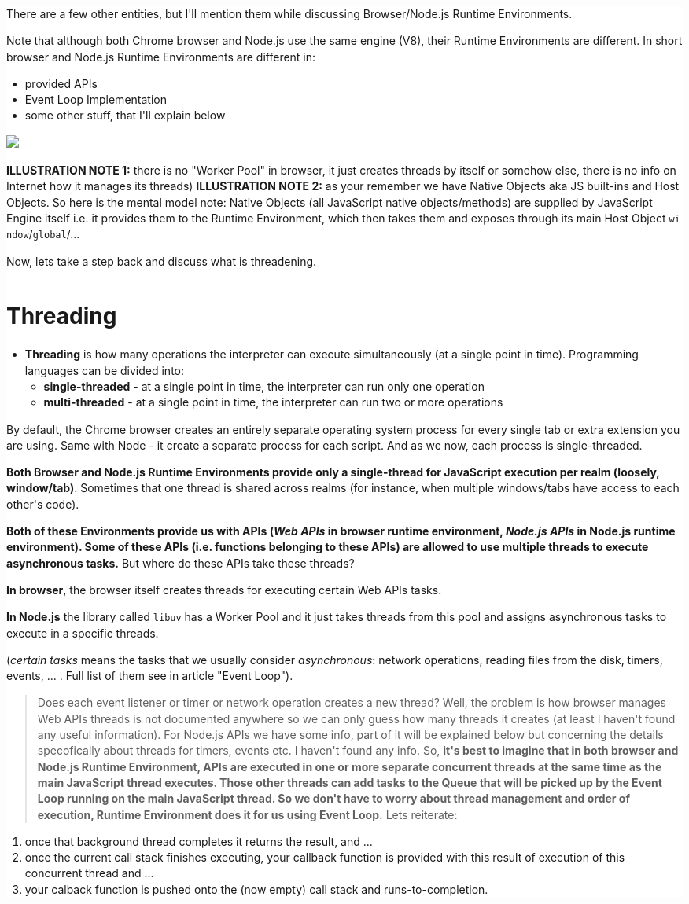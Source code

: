 There are a few other entities, but I'll mention them while discussing Browser/Node.js Runtime Environments.

Note that although both Chrome browser and Node.js use the same engine (V8), their Runtime Environments are different. In short browser and Node.js Runtime Environments are different in:
- provided APIs
- Event Loop Implementation
- some other stuff, that I'll explain below

![](./../../../img/engine-vs-runtime.svg)

**ILLUSTRATION NOTE 1:** there is no "Worker Pool" in browser, it just creates threads by itself or somehow else, there is no info on Internet how it manages its threads)
**ILLUSTRATION NOTE 2:** as your remember we have Native Objects aka JS built-ins and Host Objects. So here is the mental model note: Native Objects (all JavaScript native objects/methods) are supplied by JavaScript Engine itself i.e. it provides them to the Runtime Environment, which then takes them and exposes through its main Host Object `window`/`global`/...

Now, lets take a step back and discuss what is threadening.



# Threading

* **Threading** is how many operations the interpreter can execute simultaneously (at a single point in time). Programming languages can be divided into:
  * **single-threaded** - at a single point in time, the interpreter can run only one operation
  * **multi-threaded** - at a single point in time, the interpreter can run two or more operations

By default, the Chrome browser creates an entirely separate operating system process for every single tab or extra extension you are using. Same with Node - it create a separate process for each script. And as we now, each process is single-threaded.

**Both Browser and Node.js Runtime Environments provide only a single-thread for JavaScript execution per realm (loosely, window/tab)**. Sometimes that one thread is shared across realms (for instance, when multiple windows/tabs have access to each other's code).

**Both of these Environments provide us with APIs (*Web APIs* in browser runtime environment, *Node.js APIs* in Node.js runtime environment). Some of these APIs (i.e. functions belonging to these APIs) are allowed to use multiple threads to execute asynchronous tasks.** But where do these APIs take these threads? 

**In browser**, the browser itself creates threads for executing certain Web APIs tasks. 

**In Node.js** the library called `libuv` has a Worker Pool and it just takes threads from this pool and assigns asynchronous tasks to execute in a specific threads. 

(*certain tasks* means the tasks that we usually consider *asynchronous*: network operations, reading files from the disk, timers, events, ... . Full list of them see in article "Event Loop"). 

> Does each event listener or timer or network operation creates a new thread? Well, the problem is how browser manages Web APIs threads is not documented anywhere so we can only guess how many threads it creates (at least I haven't found any useful information). For Node.js APIs we have some info, part of it will be explained below but concerning the details specofically about threads for timers, events etc. I haven't found any info.
So, **it's best to imagine that in both browser and Node.js Runtime Environment, APIs are executed in one or more separate concurrent threads at the same time as the main JavaScript thread executes. Those other threads can add tasks to the Queue that will be picked up by the Event Loop running on the main JavaScript thread. So we don't have to worry about thread management and order of execution, Runtime Environment does it for us using Event Loop.** Lets reiterate: 
1. once that background thread completes it returns the result, and ... 
2. once the current call stack finishes executing, your callback function is provided with this result of execution of this concurrent thread and ...
3. your calback function is pushed onto the (now empty) call stack and runs-to-completion. 
   